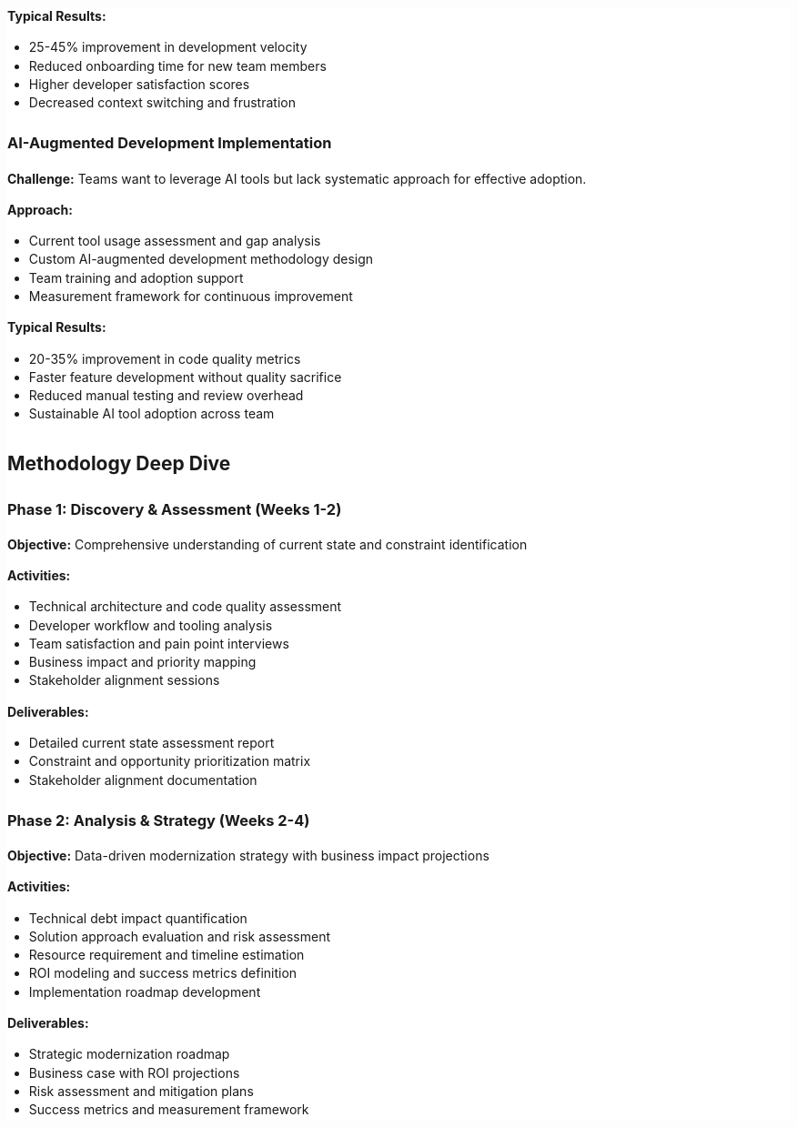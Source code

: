**Typical Results:**
- 25-45% improvement in development velocity
- Reduced onboarding time for new team members
- Higher developer satisfaction scores
- Decreased context switching and frustration

### AI-Augmented Development Implementation
**Challenge:** Teams want to leverage AI tools but lack systematic approach for effective adoption.

**Approach:**
- Current tool usage assessment and gap analysis
- Custom AI-augmented development methodology design
- Team training and adoption support
- Measurement framework for continuous improvement

**Typical Results:**
- 20-35% improvement in code quality metrics
- Faster feature development without quality sacrifice
- Reduced manual testing and review overhead
- Sustainable AI tool adoption across team

## Methodology Deep Dive

### Phase 1: Discovery & Assessment (Weeks 1-2)
**Objective:** Comprehensive understanding of current state and constraint identification

**Activities:**
- Technical architecture and code quality assessment
- Developer workflow and tooling analysis  
- Team satisfaction and pain point interviews
- Business impact and priority mapping
- Stakeholder alignment sessions

**Deliverables:**
- Detailed current state assessment report
- Constraint and opportunity prioritization matrix
- Stakeholder alignment documentation

### Phase 2: Analysis & Strategy (Weeks 2-4)
**Objective:** Data-driven modernization strategy with business impact projections

**Activities:**
- Technical debt impact quantification
- Solution approach evaluation and risk assessment
- Resource requirement and timeline estimation
- ROI modeling and success metrics definition
- Implementation roadmap development

**Deliverables:**
- Strategic modernization roadmap
- Business case with ROI projections  
- Risk assessment and mitigation plans
- Success metrics and measurement framework
